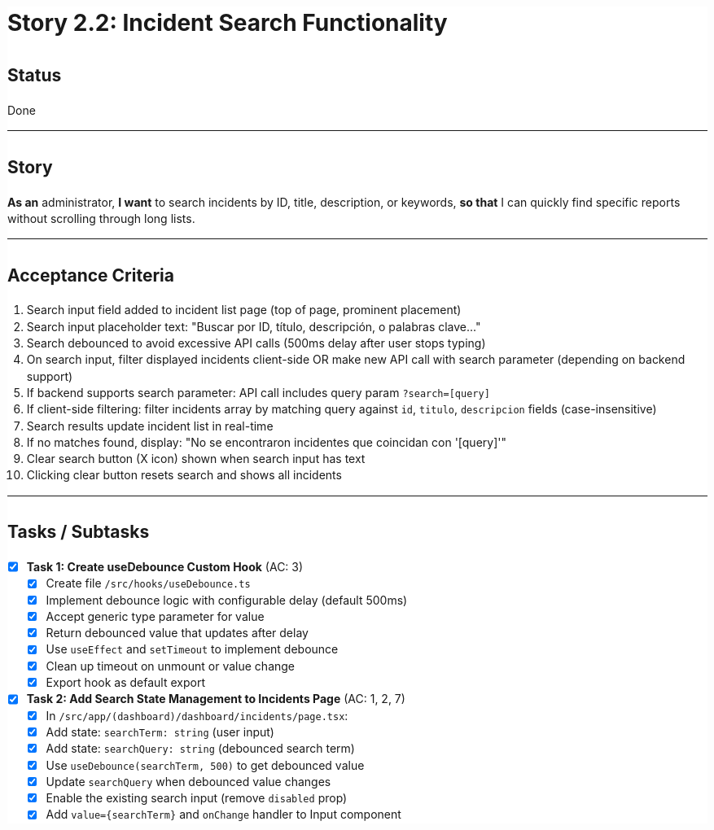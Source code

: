 # Story 2.2: Incident Search Functionality



## Status
Done

---

## Story

**As an** administrator,
**I want** to search incidents by ID, title, description, or keywords,
**so that** I can quickly find specific reports without scrolling through long lists.

---

## Acceptance Criteria

1. Search input field added to incident list page (top of page, prominent placement)
2. Search input placeholder text: "Buscar por ID, título, descripción, o palabras clave..."
3. Search debounced to avoid excessive API calls (500ms delay after user stops typing)
4. On search input, filter displayed incidents client-side OR make new API call with search parameter (depending on backend support)
5. If backend supports search parameter: API call includes query param `?search=[query]`
6. If client-side filtering: filter incidents array by matching query against `id`, `titulo`, `descripcion` fields (case-insensitive)
7. Search results update incident list in real-time
8. If no matches found, display: "No se encontraron incidentes que coincidan con '[query]'"
9. Clear search button (X icon) shown when search input has text
10. Clicking clear button resets search and shows all incidents

---

## Tasks / Subtasks

- [x] **Task 1: Create useDebounce Custom Hook** (AC: 3)
  - [x] Create file `/src/hooks/useDebounce.ts`
  - [x] Implement debounce logic with configurable delay (default 500ms)
  - [x] Accept generic type parameter for value
  - [x] Return debounced value that updates after delay
  - [x] Use `useEffect` and `setTimeout` to implement debounce
  - [x] Clean up timeout on unmount or value change
  - [x] Export hook as default export

- [x] **Task 2: Add Search State Management to Incidents Page** (AC: 1, 2, 7)
  - [x] In `/src/app/(dashboard)/dashboard/incidents/page.tsx`:
  - [x] Add state: `searchTerm: string` (user input)
  - [x] Add state: `searchQuery: string` (debounced search term)
  - [x] Use `useDebounce(searchTerm, 500)` to get debounced value
  - [x] Update `searchQuery` when debounced value changes
  - [x] Enable the existing search input (remove `disabled` prop)
  - [x] Add `value={searchTerm}` and `onChange` handler to Input component
